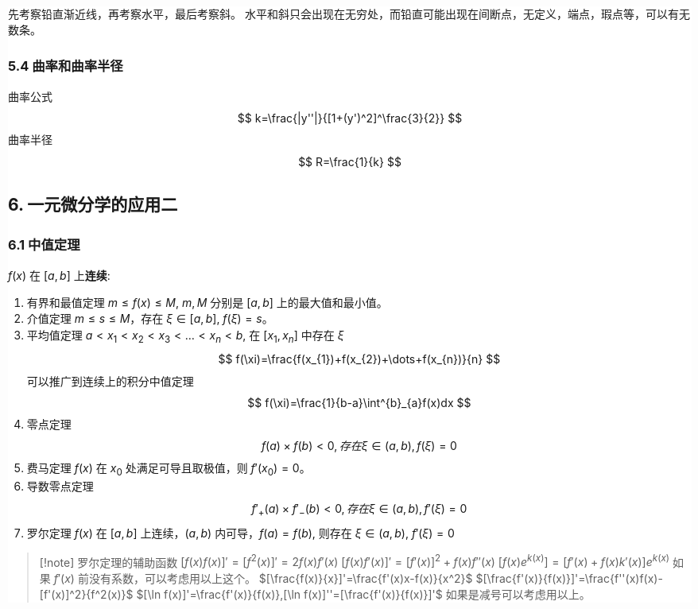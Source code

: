 
先考察铅直渐近线，再考察水平，最后考察斜。
水平和斜只会出现在无穷处，而铅直可能出现在间断点，无定义，端点，瑕点等，可以有无数条。

### 5.4 曲率和曲率半径
曲率公式
$$
k=\frac{|y''|}{[1+(y')^2]^\frac{3}{2}}
$$
曲率半径
$$
R=\frac{1}{k}
$$

## 6. 一元微分学的应用二
### 6.1 中值定理
$f(x)$ 在 $[a,b]$ 上**连续**:
1. 有界和最值定理
$m \leq f(x)\leq M$, $m,M$ 分别是 $[a,b]$ 上的最大值和最小值。
2. 介值定理
$m\leq s\leq M$，存在 $\xi \in [a,b]$, $f(\xi)=s$。
3. 平均值定理
$a<x_{1}<x_{2}<x_{3}<\dots<x_{n}<b$, 在 $[x_{1},x_{n}]$ 中存在 $\xi$
$$
f(\xi)=\frac{f(x_{1})+f(x_{2})+\dots+f(x_{n})}{n}
$$
可以推广到连续上的积分中值定理
$$
f(\xi)=\frac{1}{b-a}\int^{b}_{a}f(x)dx
$$
4. 零点定理
$$
f(a) \times f(b) < 0,存在\xi \in (a,b),f(\xi)=0
$$
5. 费马定理
$f(x)$ 在 $x_{0}$ 处满足可导且取极值，则 $f'(x_{0})=0$。
6. 导数零点定理
$$
f'_{+}(a) \times f'_{-}(b) < 0,存在\xi \in (a,b),f'(\xi)=0 
$$
7. 罗尔定理
$f(x)$ 在 $[a,b]$ 上连续，$(a,b)$ 内可导，$f(a)=f(b)$, 则存在 $\xi \in (a,b)$, $f'(\xi)=0$
>[!note] 罗尔定理的辅助函数
> $[f(x)f(x)]'=[f^2(x)]'=2f(x)f'(x)$
> $[f(x)f'(x)]'=[f'(x)]^2+f(x)f''(x)$
> $[f(x)e^{k(x)}]=[f'(x)+f(x)k'(x)]e^{k(x)}$
> 如果 $f'(x)$ 前没有系数，可以考虑用以上这个。
> $[\frac{f(x)}{x}]'=\frac{f'(x)x-f(x)}{x^2}$
> $[\frac{f'(x)}{f(x)}]'=\frac{f''(x)f(x)-[f'(x)]^2}{f^2(x)}$
> $[\ln f(x)]'=\frac{f'(x)}{f(x)},[\ln f(x)]''=[\frac{f'(x)}{f(x)}]'$
> 如果是减号可以考虑用以上。
